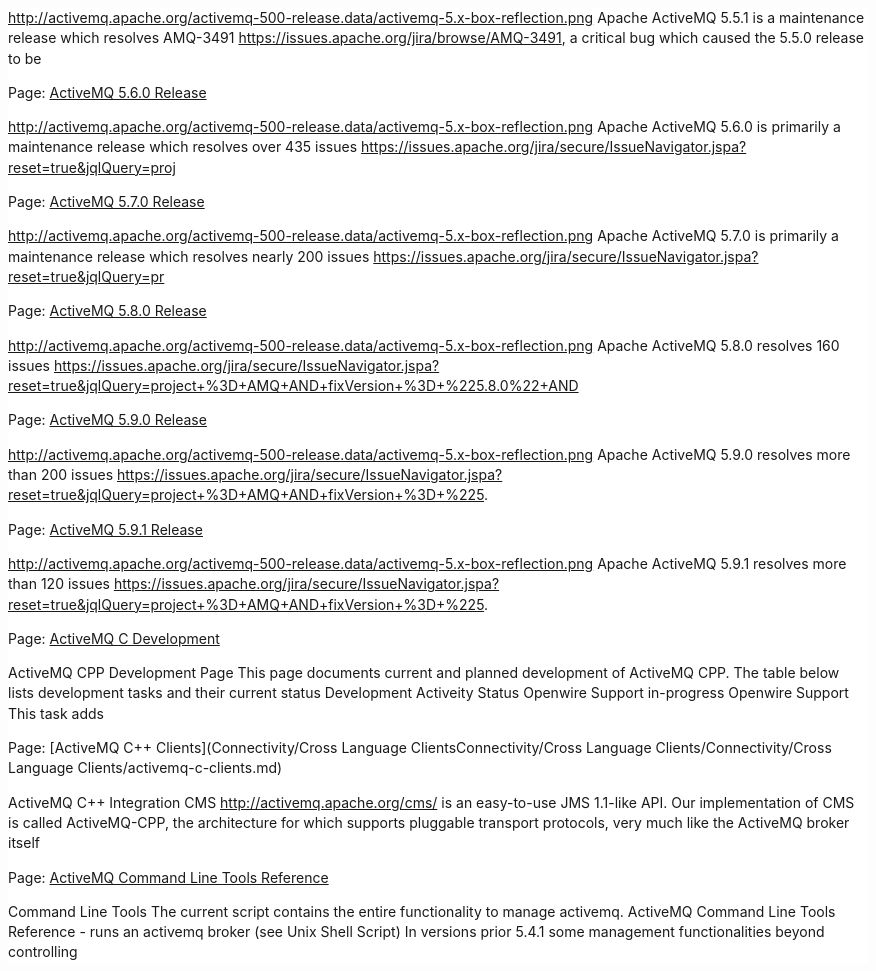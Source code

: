 http://activemq.apache.org/activemq-500-release.data/activemq-5.x-box-reflection.png Apache ActiveMQ 5.5.1 is a maintenance release which resolves AMQ-3491 https://issues.apache.org/jira/browse/AMQ-3491, a critical bug which caused the 5.5.0 release to be

Page: [ActiveMQ 5.6.0 Release](https://cwiki.apache.org/confluence/display/ACTIVEMQ/ActiveMQ+5.6.0+Release)  

http://activemq.apache.org/activemq-500-release.data/activemq-5.x-box-reflection.png Apache ActiveMQ 5.6.0 is primarily a maintenance release which resolves over 435 issues https://issues.apache.org/jira/secure/IssueNavigator.jspa?reset=true&jqlQuery=proj

Page: [ActiveMQ 5.7.0 Release](https://cwiki.apache.org/confluence/display/ACTIVEMQ/ActiveMQ+5.7.0+Release)  

http://activemq.apache.org/activemq-500-release.data/activemq-5.x-box-reflection.png Apache ActiveMQ 5.7.0 is primarily a maintenance release which resolves nearly 200 issues https://issues.apache.org/jira/secure/IssueNavigator.jspa?reset=true&jqlQuery=pr

Page: [ActiveMQ 5.8.0 Release](https://cwiki.apache.org/confluence/display/ACTIVEMQ/ActiveMQ+5.8.0+Release)  

http://activemq.apache.org/activemq-500-release.data/activemq-5.x-box-reflection.png Apache ActiveMQ 5.8.0 resolves 160 issues https://issues.apache.org/jira/secure/IssueNavigator.jspa?reset=true&jqlQuery=project+%3D+AMQ+AND+fixVersion+%3D+%225.8.0%22+AND

Page: [ActiveMQ 5.9.0 Release](https://cwiki.apache.org/confluence/display/ACTIVEMQ/ActiveMQ+5.9.0+Release)  

http://activemq.apache.org/activemq-500-release.data/activemq-5.x-box-reflection.png Apache ActiveMQ 5.9.0 resolves more than 200 issues https://issues.apache.org/jira/secure/IssueNavigator.jspa?reset=true&jqlQuery=project+%3D+AMQ+AND+fixVersion+%3D+%225.

Page: [ActiveMQ 5.9.1 Release](https://cwiki.apache.org/confluence/display/ACTIVEMQ/ActiveMQ+5.9.1+Release)  

http://activemq.apache.org/activemq-500-release.data/activemq-5.x-box-reflection.png Apache ActiveMQ 5.9.1 resolves more than 120 issues https://issues.apache.org/jira/secure/IssueNavigator.jspa?reset=true&jqlQuery=project+%3D+AMQ+AND+fixVersion+%3D+%225.

Page: [ActiveMQ C Development](https://cwiki.apache.org/confluence/display/ACTIVEMQ/ActiveMQ+C+++Development)  

ActiveMQ CPP Development Page This page documents current and planned development of ActiveMQ CPP. The table below lists development tasks and their current status Development Activeity Status Openwire Support in-progress Openwire Support This task adds

Page: [ActiveMQ C++ Clients](Connectivity/Cross Language ClientsConnectivity/Cross Language Clients/Connectivity/Cross Language Clients/activemq-c-clients.md)  

ActiveMQ C++ Integration CMS http://activemq.apache.org/cms/ is an easy-to-use JMS 1.1-like API. Our implementation of CMS is called ActiveMQ-CPP, the architecture for which supports pluggable transport protocols, very much like the ActiveMQ broker itself

Page: [ActiveMQ Command Line Tools Reference](https://cwiki.apache.org/confluence/display/ACTIVEMQ/ActiveMQ+Command+Line+Tools+Reference)  

Command Line Tools The current script contains the entire functionality to manage activemq. ActiveMQ Command Line Tools Reference - runs an activemq broker (see Unix Shell Script) In versions prior 5.4.1 some management functionalities beyond controlling
